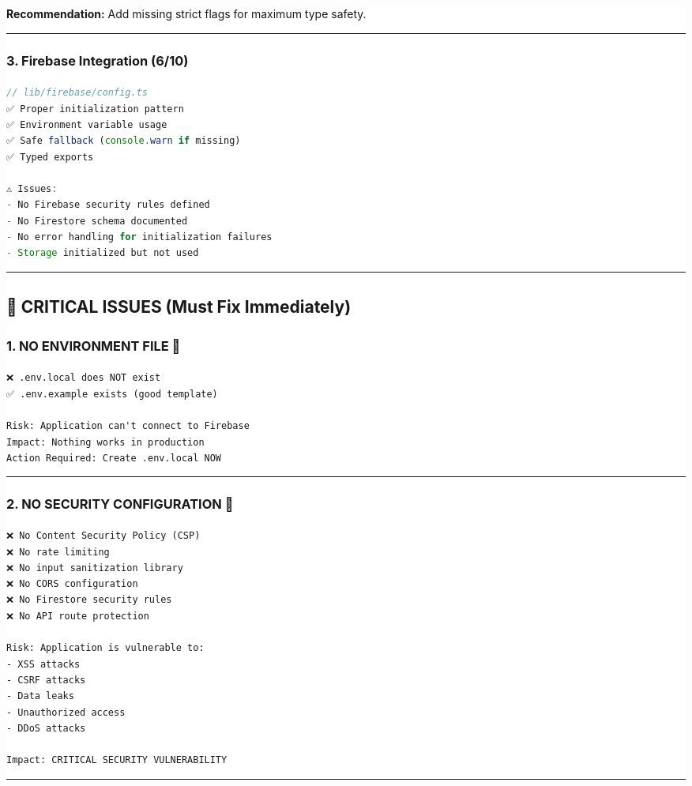 **Recommendation:** Add missing strict flags for maximum type safety.

---

### 3. **Firebase Integration** (6/10)

```typescript
// lib/firebase/config.ts
✅ Proper initialization pattern
✅ Environment variable usage
✅ Safe fallback (console.warn if missing)
✅ Typed exports

⚠️ Issues:
- No Firebase security rules defined
- No Firestore schema documented
- No error handling for initialization failures
- Storage initialized but not used
```

---

## 🔴 CRITICAL ISSUES (Must Fix Immediately)

### 1. **NO ENVIRONMENT FILE** 🚨

```
❌ .env.local does NOT exist
✅ .env.example exists (good template)

Risk: Application can't connect to Firebase
Impact: Nothing works in production
Action Required: Create .env.local NOW
```

---

### 2. **NO SECURITY CONFIGURATION** 🚨

```
❌ No Content Security Policy (CSP)
❌ No rate limiting
❌ No input sanitization library
❌ No CORS configuration
❌ No Firestore security rules
❌ No API route protection

Risk: Application is vulnerable to:
- XSS attacks
- CSRF attacks
- Data leaks
- Unauthorized access
- DDoS attacks

Impact: CRITICAL SECURITY VULNERABILITY
```

---